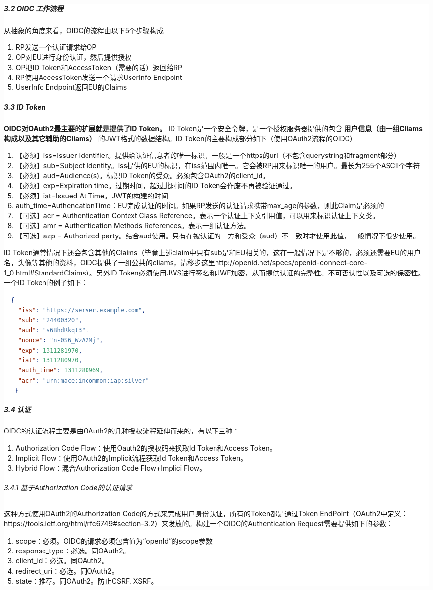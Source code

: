 ##### 3.2 OIDC 工作流程

从抽象的角度来看，OIDC的流程由以下5个步骤构成

1. RP发送一个认证请求给OP
2. OP对EU进行身份认证，然后提供授权
3. OP把ID Token和AccessToken（需要的话）返回给RP
4. RP使用AccessToken发送一个请求UserInfo Endpoint
5. UserInfo Endpoint返回EU的Claims

##### 3.3 ID Token

**OIDC对OAuth2最主要的扩展就是提供了ID Token。** ID Token是一个安全令牌，是一个授权服务器提供的包含 **用户信息（由一组Cliams构成以及其它辅助的Cliams）** 的JWT格式的数据结构。ID Token的主要构成部分如下（使用OAuth2流程的OIDC）

1. 【必须】iss=Issuer Identifier。提供给认证信息者的唯一标识，一般是一个https的url（不包含querystring和fragment部分）
2. 【必须】sub=Subject Identity。iss提供的EU的标识，在iss范围内唯一。它会被RP用来标识唯一的用户。最长为255个ASCII个字符
3. 【必须】aud=Audience(s)。标识ID Token的受众。必须包含OAuth2的client_id。
4. 【必须】exp=Expiration time。过期时间，超过此时间的ID Token会作废不再被验证通过。
5. 【必须】iat=Issued At Time。JWT的构建的时间
6.  auth_time=AuthencationTime：EU完成认证的时间。如果RP发送的认证请求携带max_age的参数，则此Claim是必须的
7. 【可选】acr = Authentication Context Class Reference。表示一个认证上下文引用值，可以用来标识认证上下文类。
8. 【可选】amr = Authentication Methods References。表示一组认证方法。
9. 【可选】azp = Authorized party。结合aud使用。只有在被认证的一方和受众（aud）不一致时才使用此值，一般情况下很少使用。

ID Token通常情况下还会包含其他的Claims（毕竟上述claim中只有sub是和EU相关的，这在一般情况下是不够的，必须还需要EU的用户名，头像等其他的资料，OIDC提供了一组公共的cliams，请移步这里http://openid.net/specs/openid-connect-core-1_0.html#StandardClaims）。另外ID Token必须使用JWS进行签名和JWE加密，从而提供认证的完整性、不可否认性以及可选的保密性。一个ID Token的例子如下：

```json
  {
    "iss": "https://server.example.com",
    "sub": "24400320",
    "aud": "s6BhdRkqt3",
    "nonce": "n-0S6_WzA2Mj",
    "exp": 1311281970,
    "iat": 1311280970,
    "auth_time": 1311280969,
    "acr": "urn:mace:incommon:iap:silver"
   }
```

##### 3.4 认证

OIDC的认证流程主要是由OAuth2的几种授权流程延伸而来的，有以下三种：

1. Authorization Code Flow：使用Oauth2的授权码来换取Id Token和Access Token。
2. Implicit Flow：使用OAuth2的Implicit流程获取Id Token和Access Token。
3. Hybrid Flow：混合Authorization Code Flow+Implici Flow。

###### 3.4.1 基于Authorization Code的认证请求

这种方式使用OAuth2的Authorization Code的方式来完成用户身份认证，所有的Token都是通过Token EndPoint（OAuth2中定义：https://tools.ietf.org/html/rfc6749#section-3.2）来发放的。构建一个OIDC的Authentication Request需要提供如下的参数：

1. scope：必须。OIDC的请求必须包含值为“openId”的scope参数
2. response_type：必选。同OAuth2。
3. client_id：必选。同OAuth2。
4. redirect_uri：必选。同OAuth2。
5. state：推荐。同OAuth2。防止CSRF, XSRF。
